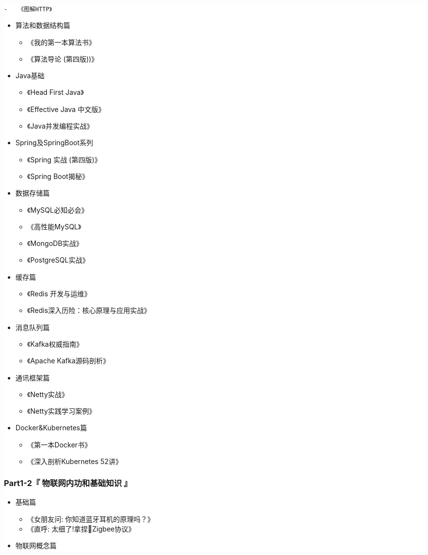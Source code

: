     -   《图解HTTP》
        
-   算法和数据结构篇
    
    -   《我的第一本算法书》
        
    -   《算法导论 (第四版))》
        
-   Java基础
    
    -   《Head First Java》
        
    -   《Effective Java 中文版》
        
    -   《Java并发编程实战》
        
-   Spring及SpringBoot系列
    
    -   《Spring 实战 (第四版)》
        
    -   《Spring Boot揭秘》
        
-   数据存储篇
    
    -   《MySQL必知必会》
        
    -   《高性能MySQL》
        
    -   《MongoDB实战》
        
    -   《PostgreSQL实战》
        
-   缓存篇
    
    -   《Redis 开发与运维》
        
    -   《Redis深入历险：核心原理与应用实战》
        
-   消息队列篇
    
    -   《Kafka权威指南》
        
    -   《Apache Kafka源码剖析》
        
-   通讯框架篇
    
    -   《Netty实战》
        
    -   《Netty实践学习案例》
        
-   Docker&Kubernetes篇
    
    -   《第一本Docker书》
        
    -   《深入剖析Kubernetes 52讲》
        

### Part1-2『 物联网内功和基础知识 』

-   基础篇
    
    -   《女朋友问: 你知道蓝牙耳机的原理吗？》
    -   《直呼: 太细了!拿捏🤏Zigbee协议》
-   物联网概念篇
    